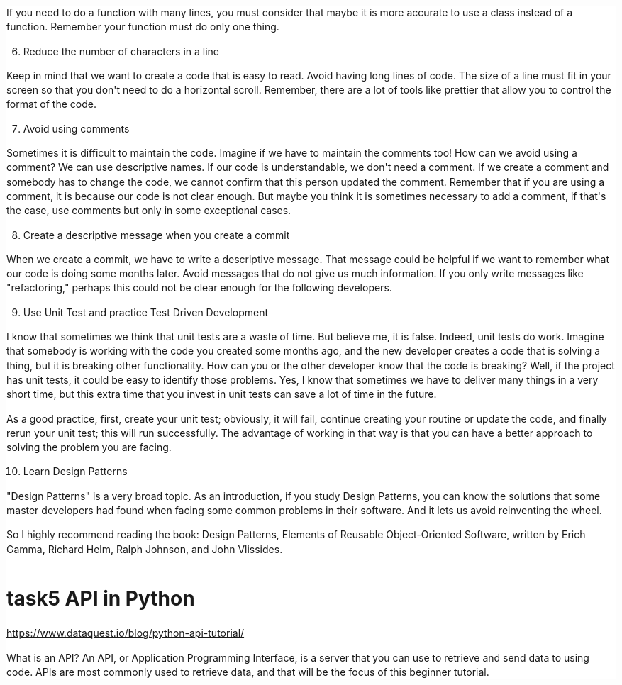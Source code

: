 If you need to do a function with many lines, you must consider that maybe it is more accurate to use a class instead of a function. Remember your function must do only one thing.

6. Reduce the number of characters in a line

Keep in mind that we want to create a code that is easy to read. Avoid having long lines of code. The size of a line must fit in your screen so that you don't need to do a horizontal scroll. Remember, there are a lot of tools like prettier that allow you to control the format of the code.

7. Avoid using comments

Sometimes it is difficult to maintain the code. Imagine if we have to maintain the comments too! How can we avoid using a comment? We can use descriptive names. If our code is understandable, we don't need a comment. If we create a comment and somebody has to change the code, we cannot confirm that this person updated the comment. Remember that if you are using a comment, it is because our code is not clear enough. But maybe you think it is sometimes necessary to add a comment, if that's the case, use comments but only in some exceptional cases.

8. Create a descriptive message when you create a commit

When we create a commit, we have to write a descriptive message. That message could be helpful if we want to remember what our code is doing some months later. Avoid messages that do not give us much information. If you only write messages like "refactoring," perhaps this could not be clear enough for the following developers.




9. Use Unit Test and practice Test Driven Development

I know that sometimes we think that unit tests are a waste of time. But believe me, it is false. Indeed, unit tests do work. Imagine that somebody is working with the code you created some months ago, and the new developer creates a code that is solving a thing, but it is breaking other functionality. How can you or the other developer know that the code is breaking? Well, if the project has unit tests, it could be easy to identify those problems. Yes, I know that sometimes we have to deliver many things in a very short time, but this extra time that you invest in unit tests can save a lot of time in the future.

As a good practice, first, create your unit test; obviously, it will fail, continue creating your routine or update the code, and finally rerun your unit test; this will run successfully. The advantage of working in that way is that you can have a better approach to solving the problem you are facing.

10. Learn Design Patterns

"Design Patterns" is a very broad topic. As an introduction, if you study Design Patterns, you can know the solutions that some master developers had found when facing some common problems in their software. And it lets us avoid reinventing the wheel.

So I highly recommend reading the book: Design Patterns, Elements of Reusable Object-Oriented Software, written by Erich Gamma, Richard Helm, Ralph Johnson, and John Vlissides.


# task5 API in Python
https://www.dataquest.io/blog/python-api-tutorial/

What is an API?
An API, or Application Programming Interface, is a server that you can use to retrieve and send data to using code. APIs are most commonly used to retrieve data, and that will be the focus of this beginner tutorial.
